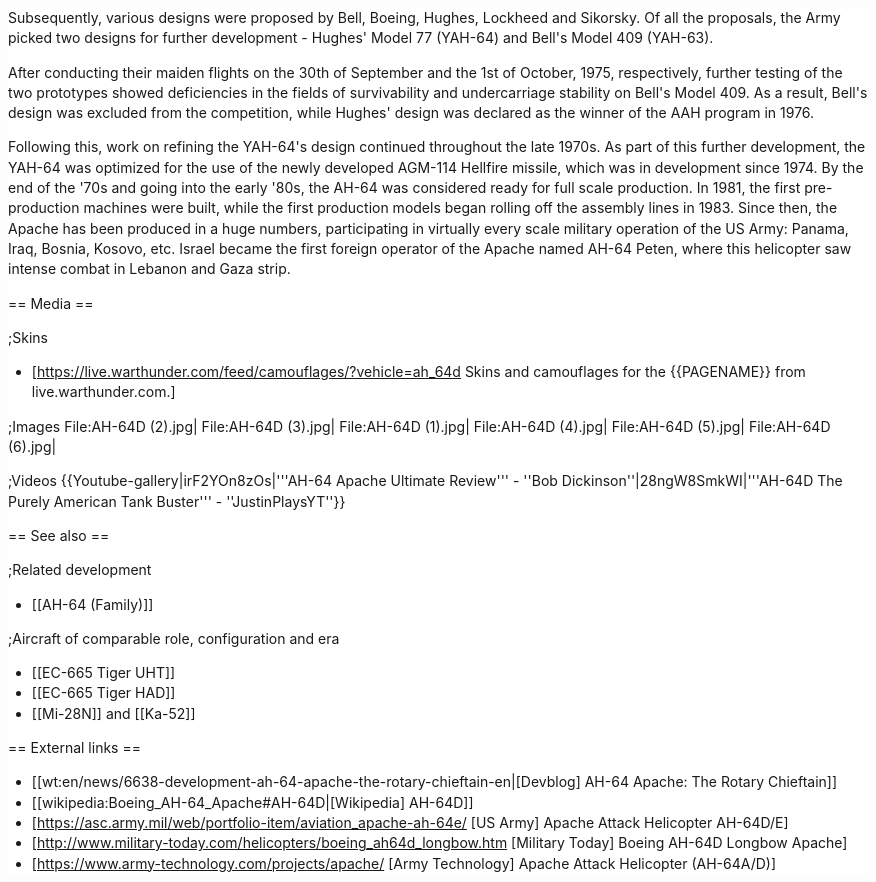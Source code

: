 Subsequently, various designs were proposed by Bell, Boeing, Hughes, Lockheed and Sikorsky. Of all the proposals, the Army picked two designs for further development - Hughes' Model 77 (YAH-64) and Bell's Model 409 (YAH-63).

After conducting their maiden flights on the 30th of September and the 1st of October, 1975, respectively, further testing of the two prototypes showed deficiencies in the fields of survivability and undercarriage stability on Bell's Model 409. As a result, Bell's design was excluded from the competition, while Hughes' design was declared as the winner of the AAH program in 1976.

Following this, work on refining the YAH-64's design continued throughout the late 1970s. As part of this further development, the YAH-64 was optimized for the use of the newly developed AGM-114 Hellfire missile, which was in development since 1974. By the end of the '70s and going into the early '80s, the AH-64 was considered ready for full scale production. In 1981, the first pre-production machines were built, while the first production models began rolling off the assembly lines in 1983. Since then, the Apache has been produced in a huge numbers, participating in virtually every scale military operation of the US Army: Panama, Iraq, Bosnia, Kosovo, etc. Israel became the first foreign operator of the Apache named AH-64 Peten, where this helicopter saw intense combat in Lebanon and Gaza strip.

== Media ==


;Skins

* [https://live.warthunder.com/feed/camouflages/?vehicle=ah_64d Skins and camouflages for the {{PAGENAME}} from live.warthunder.com.]

;Images
<gallery mode="packed" heights="200">
File:AH-64D (2).jpg|
File:AH-64D (3).jpg|
File:AH-64D (1).jpg|
File:AH-64D (4).jpg|
File:AH-64D (5).jpg|
File:AH-64D (6).jpg|
</gallery>

;Videos
{{Youtube-gallery|irF2YOn8zOs|'''AH-64 Apache Ultimate Review''' - ''Bob Dickinson''|28ngW8SmkWI|'''AH-64D The Purely American Tank Buster''' - ''JustinPlaysYT''}}

== See also ==


;Related development

* [[AH-64 (Family)]]

;Aircraft of comparable role, configuration and era

* [[EC-665 Tiger UHT]]
* [[EC-665 Tiger HAD]]
* [[Mi-28N]] and [[Ka-52]]

== External links ==


* [[wt:en/news/6638-development-ah-64-apache-the-rotary-chieftain-en|[Devblog] AH-64 Apache: The Rotary Chieftain]]
* [[wikipedia:Boeing_AH-64_Apache#AH-64D|[Wikipedia] AH-64D]]
* [https://asc.army.mil/web/portfolio-item/aviation_apache-ah-64e/ <nowiki>[US Army]</nowiki> Apache Attack Helicopter AH-64D/E]
* [http://www.military-today.com/helicopters/boeing_ah64d_longbow.htm <nowiki>[Military Today]</nowiki> Boeing AH-64D Longbow Apache]
* [https://www.army-technology.com/projects/apache/ <nowiki>[Army Technology]</nowiki> Apache Attack Helicopter (AH-64A/D)]
